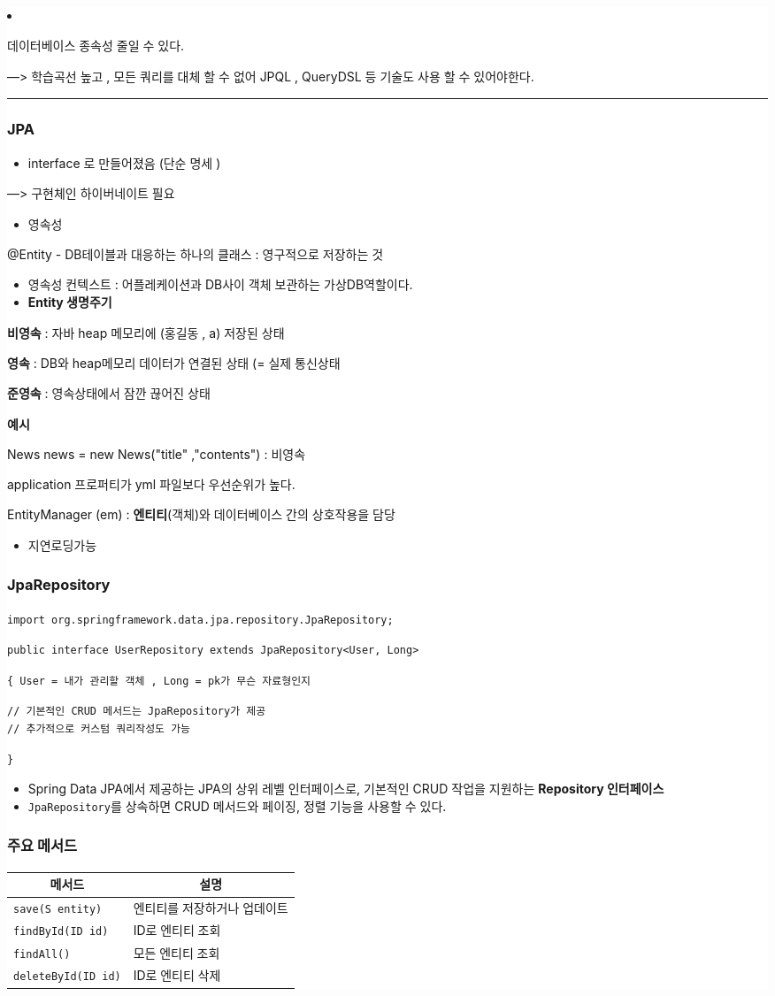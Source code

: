 </li>
<li><p>데이터베이스 종속성 줄일 수 있다.</p>
</li>
</ul>
<p>—&gt; 학습곡선 높고  , 모든 쿼리를 대체 할 수 없어 JPQL , QueryDSL 등 기술도 사용 할 수 있어야한다. </p>
<hr />
<h3 id="jpa">JPA</h3>
<ul>
<li>interface 로 만들어졌음 (단순 명세 )</li>
</ul>
<p>—&gt; 구현체인 하이버네이트 필요 </p>
<ul>
<li>영속성</li>
</ul>
<p>@Entity - DB테이블과 대응하는 하나의 클래스 :  영구적으로 저장하는 것 </p>
<ul>
<li>영속성 컨텍스트 : 어플레케이션과 DB사이 객체 보관하는 가상DB역할이다.</li>
<li><strong>Entity 생명주기</strong></li>
</ul>
<p><strong>비영속</strong>  : 자바 heap 메모리에 (홍길동 , a) 저장된 상태</p>
<p><strong>영속</strong> : DB와 heap메모리 데이터가 연결된 상태 (= 실제 통신상태  </p>
<p><strong>준영속</strong> : 영속상태에서 잠깐 끊어진 상태 </p>
<p><strong>예시</strong> </p>
<p>News news = new News(&quot;title&quot; ,&quot;contents&quot;)  : 비영속 </p>
<p>application 프로퍼티가 yml 파일보다 우선순위가 높다.</p>
<p>EntityManager (em) : <strong>엔티티</strong>(객체)와 데이터베이스 간의 상호작용을 담당</p>
<ul>
<li>지연로딩가능</li>
</ul>
<h3 id="jparepository"><strong>JpaRepository</strong></h3>
<p><code>import org.springframework.data.jpa.repository.JpaRepository;</code></p>
<p><code>public interface UserRepository extends JpaRepository&lt;User, Long&gt;</code> </p>
<p><code>{ User = 내가 관리할 객체 , Long = pk가 무슨 자료형인지</code> </p>
<p><code>// 기본적인 CRUD 메서드는 JpaRepository가 제공
// 추가적으로 커스텀 쿼리작성도 가능</code> </p>
<p><code>}</code></p>
<ul>
<li>Spring Data JPA에서 제공하는 JPA의 상위 레벨 인터페이스로, 기본적인 CRUD 작업을 지원하는 <strong>Repository 인터페이스</strong></li>
<li><code>JpaRepository</code>를 상속하면 CRUD 메서드와 페이징, 정렬 기능을 사용할 수 있다.</li>
</ul>
<h3 id="주요-메서드">주요 메서드</h3>
<table>
<thead>
<tr>
<th>메서드</th>
<th>설명</th>
</tr>
</thead>
<tbody><tr>
<td><code>save(S entity)</code></td>
<td>엔티티를 저장하거나 업데이트</td>
</tr>
<tr>
<td><code>findById(ID id)</code></td>
<td>ID로 엔티티 조회</td>
</tr>
<tr>
<td><code>findAll()</code></td>
<td>모든 엔티티 조회</td>
</tr>
<tr>
<td><code>deleteById(ID id)</code></td>
<td>ID로 엔티티 삭제</td>